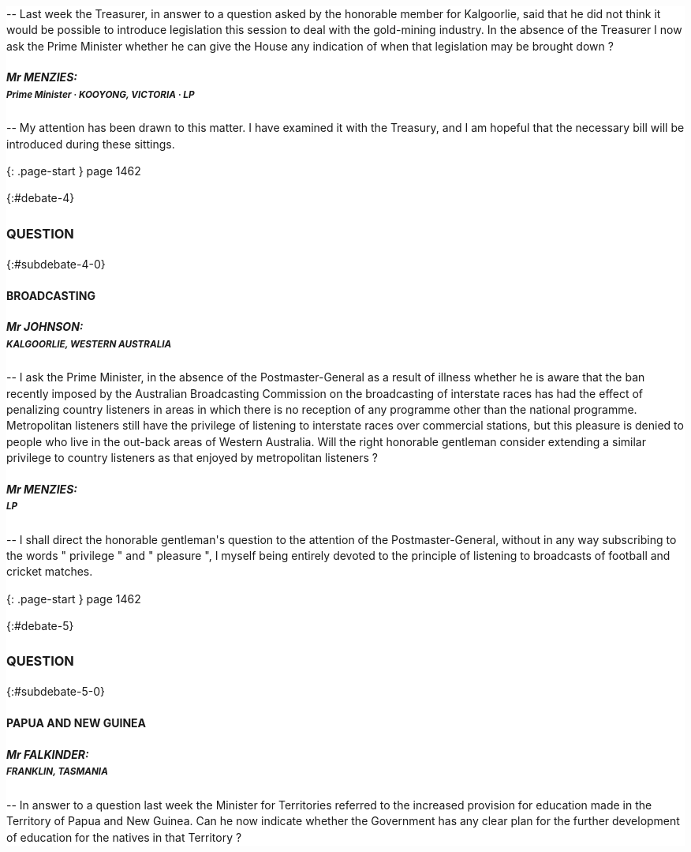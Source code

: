 -- Last week the Treasurer, in answer to a question asked by the honorable member for Kalgoorlie, said that he did not think it would be possible to introduce legislation this session to deal with the gold-mining industry. In the absence of the Treasurer I now ask the Prime Minister whether he can give the House any indication of when that legislation may be brought down ? 

##### Mr MENZIES:<br><small class="text-muted">Prime Minister &middot; KOOYONG, VICTORIA &middot; LP</small>

-- My attention has been drawn to this matter. I have examined it with the Treasury, and I am hopeful that the necessary bill will be introduced during these sittings. 

{: .page-start }
page 1462

{:#debate-4}
### QUESTION

{:#subdebate-4-0}
#### BROADCASTING

##### Mr JOHNSON:<br><small class="text-muted">KALGOORLIE, WESTERN AUSTRALIA</small>

-- I ask the Prime Minister, in the absence of the Postmaster-General as a result of illness whether he is aware that the ban recently imposed by the Australian Broadcasting Commission on the broadcasting of interstate races has had the effect of penalizing country listeners in areas in which there is no reception of any programme other than the national programme. Metropolitan listeners still have the privilege of listening to interstate races over commercial stations, but this pleasure is denied to people who live in the out-back areas of Western Australia. Will the right honorable gentleman consider extending a similar privilege to country listeners as that enjoyed by metropolitan listeners ? 

##### Mr MENZIES:<br><small class="text-muted">LP</small>

-- I shall direct the honorable gentleman's question to the attention of the Postmaster-General, without in any way subscribing to the words " privilege " and " pleasure ", I myself being entirely devoted to the principle of listening to broadcasts of football and cricket matches. 

{: .page-start }
page 1462

{:#debate-5}
### QUESTION

{:#subdebate-5-0}
#### PAPUA AND NEW GUINEA

##### Mr FALKINDER:<br><small class="text-muted">FRANKLIN, TASMANIA</small>

-- In answer to a question last week the Minister for Territories referred to the increased provision for education made in the Territory of Papua and New Guinea. Can he now indicate whether the Government has any clear plan for the further development of education for the natives in that Territory ? 

